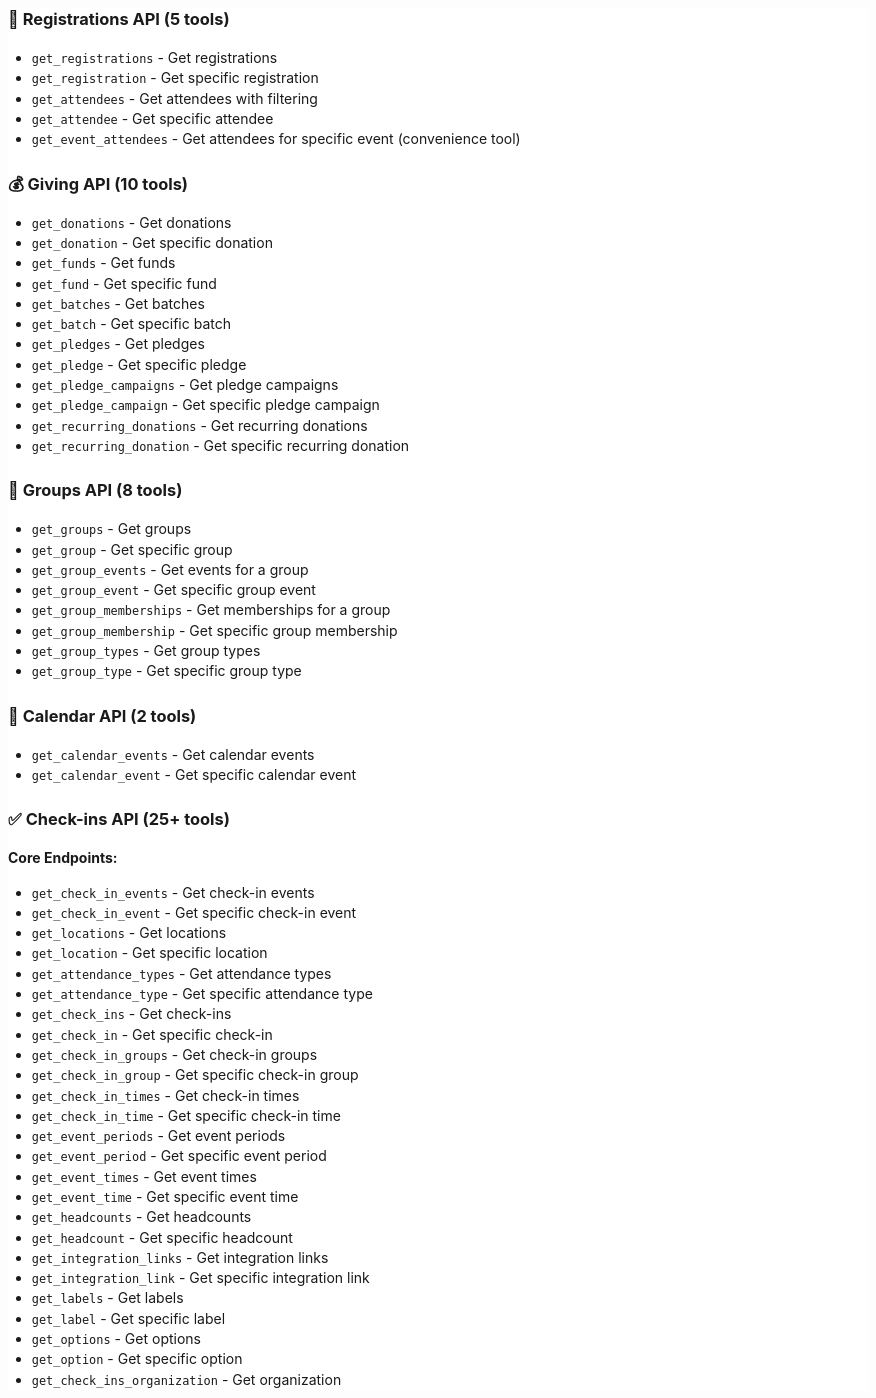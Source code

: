 ### 📝 **Registrations API** (5 tools)
- `get_registrations` - Get registrations
- `get_registration` - Get specific registration
- `get_attendees` - Get attendees with filtering
- `get_attendee` - Get specific attendee
- `get_event_attendees` - Get attendees for specific event (convenience tool)

### 💰 **Giving API** (10 tools)
- `get_donations` - Get donations
- `get_donation` - Get specific donation
- `get_funds` - Get funds
- `get_fund` - Get specific fund
- `get_batches` - Get batches
- `get_batch` - Get specific batch
- `get_pledges` - Get pledges
- `get_pledge` - Get specific pledge
- `get_pledge_campaigns` - Get pledge campaigns
- `get_pledge_campaign` - Get specific pledge campaign
- `get_recurring_donations` - Get recurring donations
- `get_recurring_donation` - Get specific recurring donation

### 👥 **Groups API** (8 tools)
- `get_groups` - Get groups
- `get_group` - Get specific group
- `get_group_events` - Get events for a group
- `get_group_event` - Get specific group event
- `get_group_memberships` - Get memberships for a group
- `get_group_membership` - Get specific group membership
- `get_group_types` - Get group types
- `get_group_type` - Get specific group type

### 📅 **Calendar API** (2 tools)
- `get_calendar_events` - Get calendar events
- `get_calendar_event` - Get specific calendar event

### ✅ **Check-ins API** (25+ tools)
**Core Endpoints:**
- `get_check_in_events` - Get check-in events
- `get_check_in_event` - Get specific check-in event
- `get_locations` - Get locations
- `get_location` - Get specific location
- `get_attendance_types` - Get attendance types
- `get_attendance_type` - Get specific attendance type
- `get_check_ins` - Get check-ins
- `get_check_in` - Get specific check-in
- `get_check_in_groups` - Get check-in groups
- `get_check_in_group` - Get specific check-in group
- `get_check_in_times` - Get check-in times
- `get_check_in_time` - Get specific check-in time
- `get_event_periods` - Get event periods
- `get_event_period` - Get specific event period
- `get_event_times` - Get event times
- `get_event_time` - Get specific event time
- `get_headcounts` - Get headcounts
- `get_headcount` - Get specific headcount
- `get_integration_links` - Get integration links
- `get_integration_link` - Get specific integration link
- `get_labels` - Get labels
- `get_label` - Get specific label
- `get_options` - Get options
- `get_option` - Get specific option
- `get_check_ins_organization` - Get organization